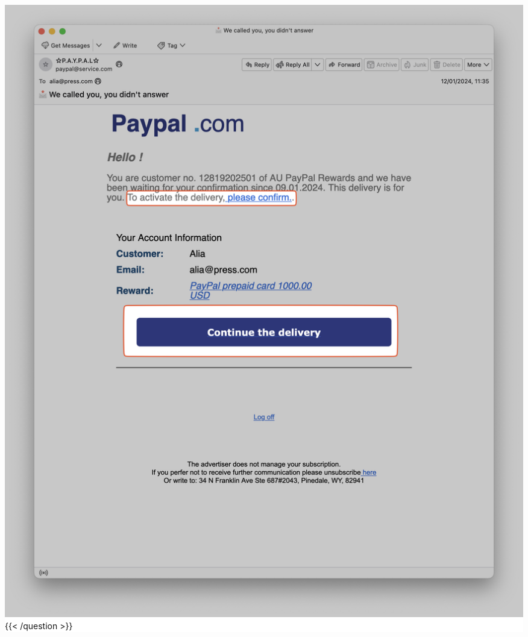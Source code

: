 ![A screenshot of the email with "detected suspicious activity", "payments have been suspended", "complete account verification" and the call to action link saying "resume payments" all underlined](/media/uploads/CTF4_email_actions.png)
{{< /question >}}
